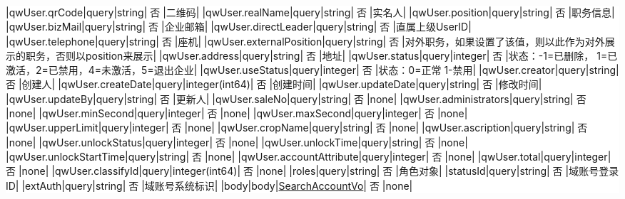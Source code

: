|qwUser.qrCode|query|string| 否 |二维码|
|qwUser.realName|query|string| 否 |实名人|
|qwUser.position|query|string| 否 |职务信息|
|qwUser.bizMail|query|string| 否 |企业邮箱|
|qwUser.directLeader|query|string| 否 |直属上级UserID|
|qwUser.telephone|query|string| 否 |座机|
|qwUser.externalPosition|query|string| 否 |对外职务，如果设置了该值，则以此作为对外展示的职务，否则以position来展示|
|qwUser.address|query|string| 否 |地址|
|qwUser.status|query|integer| 否 |状态：-1=已删除， 1=已激活，2=已禁用，4=未激活，5=退出企业|
|qwUser.useStatus|query|integer| 否 |状态：0=正常 1-禁用|
|qwUser.creator|query|string| 否 |创建人|
|qwUser.createDate|query|integer(int64)| 否 |创建时间|
|qwUser.updateDate|query|string| 否 |修改时间|
|qwUser.updateBy|query|string| 否 |更新人|
|qwUser.saleNo|query|string| 否 |none|
|qwUser.administrators|query|string| 否 |none|
|qwUser.minSecond|query|integer| 否 |none|
|qwUser.maxSecond|query|integer| 否 |none|
|qwUser.upperLimit|query|integer| 否 |none|
|qwUser.cropName|query|string| 否 |none|
|qwUser.ascription|query|string| 否 |none|
|qwUser.unlockStatus|query|integer| 否 |none|
|qwUser.unlockTime|query|string| 否 |none|
|qwUser.unlockStartTime|query|string| 否 |none|
|qwUser.accountAttribute|query|integer| 否 |none|
|qwUser.total|query|integer| 否 |none|
|qwUser.classifyId|query|integer(int64)| 否 |none|
|roles|query|string| 否 |角色对象|
|statusId|query|string| 否 |域账号登录ID|
|extAuth|query|string| 否 |域账号系统标识|
|body|body|[SearchAccountVo](#schemasearchaccountvo)| 否 |none|
